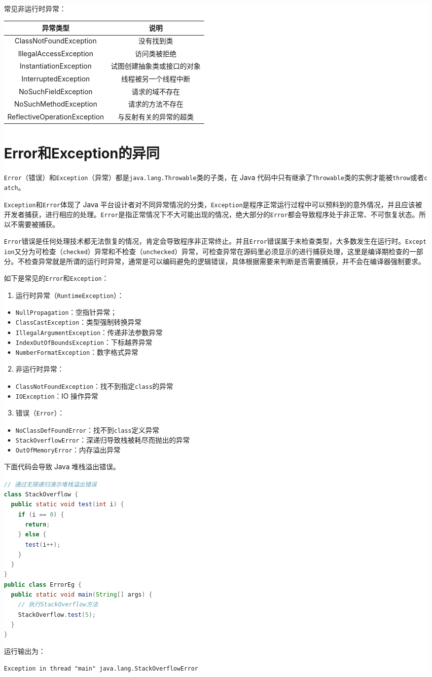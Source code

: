 常见非运行时异常：

| 异常类型 | 说明 |
| :--: | :--: |
| ClassNotFoundException        | 没有找到类 |
| IllegalAccessException        | 访问类被拒绝 |
| InstantiationException        | 试图创建抽象类或接口的对象 |
| InterruptedException          | 线程被另一个线程中断 |
| NoSuchFieldException          | 请求的域不存在 |
| NoSuchMethodException         | 请求的方法不存在 |
| ReflectiveOperationException  | 与反射有关的异常的超类 |

# Error和Exception的异同
`Error`（错误）和`Exception`（异常）都是`java.lang.Throwable`类的子类，在 Java 代码中只有继承了`Throwable`类的实例才能被`throw`或者`catch`。

`Exception`和`Error`体现了 Java 平台设计者对不同异常情况的分类，`Exception`是程序正常运行过程中可以预料到的意外情况，并且应该被开发者捕获，进行相应的处理。`Error`是指正常情况下不大可能出现的情况，绝大部分的`Error`都会导致程序处于非正常、不可恢复状态。所以不需要被捕获。

`Error`错误是任何处理技术都无法恢复的情况，肯定会导致程序非正常终止。并且`Error`错误属于未检查类型，大多数发生在运行时。`Exception`又分为可检查（`checked`）异常和不检查（`unchecked`）异常，可检查异常在源码里必须显示的进行捕获处理，这里是编译期检查的一部分。不检查异常就是所谓的运行时异常，通常是可以编码避免的逻辑错误，具体根据需要来判断是否需要捕获，并不会在编译器强制要求。

如下是常见的`Error`和`Exception`：
1. 运行时异常（`RuntimeException`）：
 * `NullPropagation`：空指针异常；
 * `ClassCastException`：类型强制转换异常
 * `IllegalArgumentException`：传递非法参数异常
 * `IndexOutOfBoundsException`：下标越界异常
 * `NumberFormatException`：数字格式异常
2. 非运行时异常：
 * `ClassNotFoundException`：找不到指定`class`的异常
 * `IOException`：IO 操作异常
3. 错误（`Error`）：
 * `NoClassDefFoundError`：找不到`class`定义异常
 * `StackOverflowError`：深递归导致栈被耗尽而抛出的异常
 * `OutOfMemoryError`：内存溢出异常

下面代码会导致 Java 堆栈溢出错误。
```java
// 通过无限递归演示堆栈溢出错误
class StackOverflow {
  public static void test(int i) {
    if (i == 0) {
      return;
    } else {
      test(i++);
    }
  }
}
public class ErrorEg {
  public static void main(String[] args) {
    // 执行StackOverflow方法
    StackOverflow.test(5);
  }
}
```
运行输出为：
```
Exception in thread "main" java.lang.StackOverflowError
```